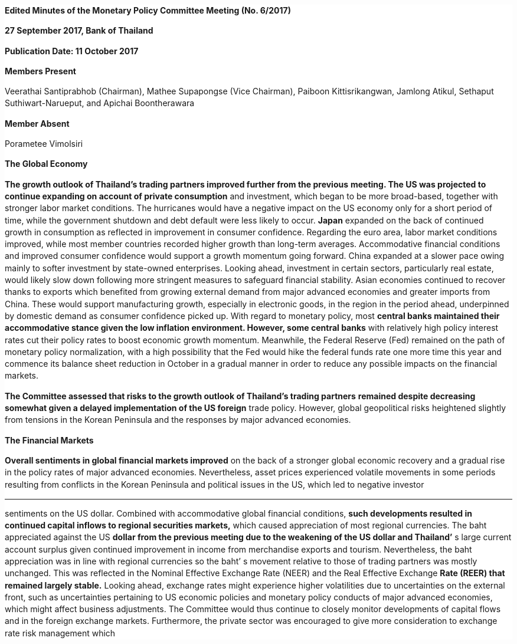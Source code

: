 **Edited Minutes of the Monetary Policy Committee Meeting (No. 6/2017)**

**27 September 2017, Bank of Thailand**

**Publication Date: 11 October 2017**

**Members Present**

Veerathai Santiprabhob (Chairman), Mathee Supapongse (Vice Chairman), Paiboon
Kittisrikangwan, Jamlong Atikul, Sethaput Suthiwart-Narueput, and Apichai Boontherawara

**Member Absent**

Porametee Vimolsiri

**The Global Economy**

**The growth outlook of Thailand’s trading partners improved further from the previous**
**meeting. The US was projected to continue expanding on account of private consumption**
and investment, which began to be more broad-based, together with stronger labor market
conditions. The hurricanes would have a negative impact on the US economy only for a short
period of time, while the government shutdown and debt default were less likely to occur.
**Japan** expanded on the back of continued growth in consumption as reflected in
improvement in consumer confidence. Regarding the euro area, labor market conditions
improved, while most member countries recorded higher growth than long-term averages.
Accommodative financial conditions and improved consumer confidence would support a
growth momentum going forward. China expanded at a slower pace owing mainly to softer
investment by state-owned enterprises. Looking ahead, investment in certain sectors,
particularly real estate, would likely slow down following more stringent measures to
safeguard financial stability. Asian economies continued to recover thanks to exports which
benefited from growing external demand from major advanced economies and greater
imports from China. These would support manufacturing growth, especially in electronic
goods, in the region in the period ahead, underpinned by domestic demand as consumer
confidence picked up. With regard to monetary policy, most **central banks maintained their**
**accommodative stance given the low inflation environment. However, some central banks**
with relatively high policy interest rates cut their policy rates to boost economic growth
momentum. Meanwhile, the Federal Reserve (Fed) remained on the path of monetary policy
normalization, with a high possibility that the Fed would hike the federal funds rate one more
time this year and commence its balance sheet reduction in October in a gradual manner in
order to reduce any possible impacts on the financial markets.

**The Committee assessed that risks to the growth outlook of Thailand’s trading partners**
**remained despite decreasing somewhat given a delayed implementation of the US foreign**
trade policy. However, global geopolitical risks heightened slightly from tensions in the
Korean Peninsula and the responses by major advanced economies.

**The Financial Markets**

**Overall sentiments in global financial markets improved** on the back of a stronger global
economic recovery and a gradual rise in the policy rates of major advanced economies.
Nevertheless, asset prices experienced volatile movements in some periods resulting from
conflicts in the Korean Peninsula and political issues in the US, which led to negative investor


-----

sentiments on the US dollar. Combined with accommodative global financial conditions,
**such developments resulted in continued capital inflows to regional securities markets,**
which caused appreciation of most regional currencies. The baht appreciated against the US
**dollar from the previous meeting due to the weakening of the US dollar and Thailand’** s large
current account surplus given continued improvement in income from merchandise exports
and tourism. Nevertheless, the baht appreciation was in line with regional currencies so the
baht’ s movement relative to those of trading partners was mostly unchanged. This was
reflected in the Nominal Effective Exchange Rate (NEER) and the Real Effective Exchange
**Rate (REER) that remained largely stable.** Looking ahead, exchange rates might experience
higher volatilities due to uncertainties on the external front, such as uncertainties pertaining
to US economic policies and monetary policy conducts of major advanced economies, which
might affect business adjustments. The Committee would thus continue to closely monitor
developments of capital flows and in the foreign exchange markets. Furthermore, the private
sector was encouraged to give more consideration to exchange rate risk management which